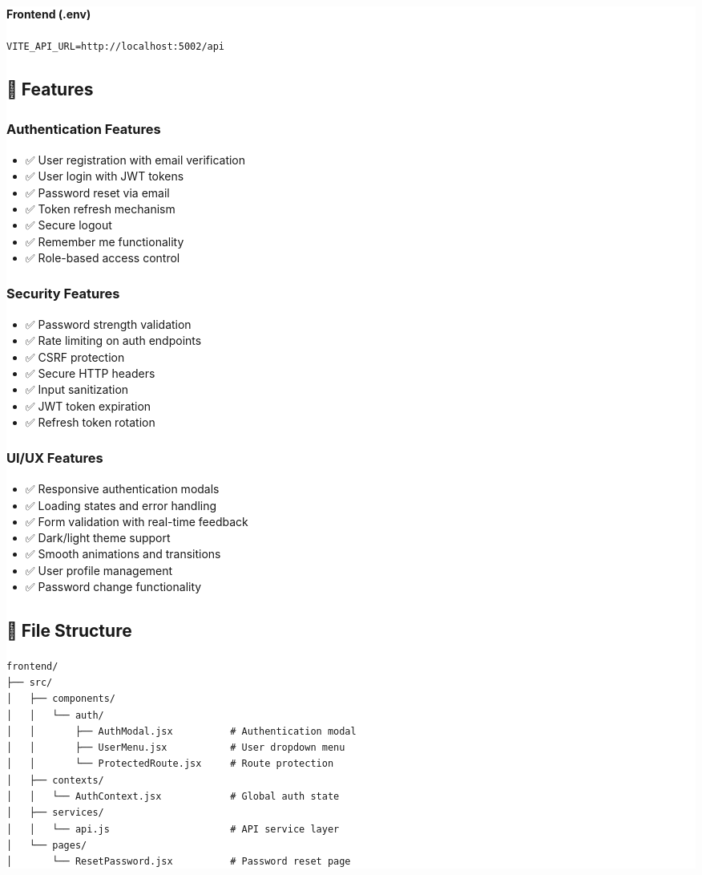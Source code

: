 #### Frontend (.env)

```env
VITE_API_URL=http://localhost:5002/api
```

## 🚀 Features

### Authentication Features

- ✅ User registration with email verification
- ✅ User login with JWT tokens
- ✅ Password reset via email
- ✅ Token refresh mechanism
- ✅ Secure logout
- ✅ Remember me functionality
- ✅ Role-based access control

### Security Features

- ✅ Password strength validation
- ✅ Rate limiting on auth endpoints
- ✅ CSRF protection
- ✅ Secure HTTP headers
- ✅ Input sanitization
- ✅ JWT token expiration
- ✅ Refresh token rotation

### UI/UX Features

- ✅ Responsive authentication modals
- ✅ Loading states and error handling
- ✅ Form validation with real-time feedback
- ✅ Dark/light theme support
- ✅ Smooth animations and transitions
- ✅ User profile management
- ✅ Password change functionality

## 📁 File Structure

```
frontend/
├── src/
│   ├── components/
│   │   └── auth/
│   │       ├── AuthModal.jsx          # Authentication modal
│   │       ├── UserMenu.jsx           # User dropdown menu
│   │       └── ProtectedRoute.jsx     # Route protection
│   ├── contexts/
│   │   └── AuthContext.jsx            # Global auth state
│   ├── services/
│   │   └── api.js                     # API service layer
│   └── pages/
│       └── ResetPassword.jsx          # Password reset page
```
